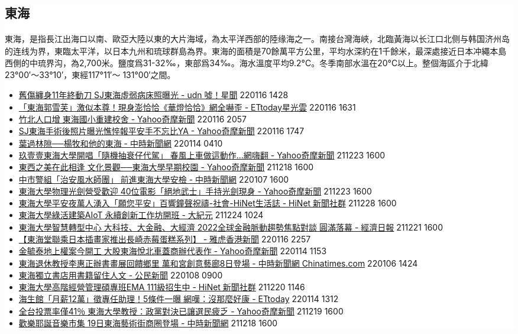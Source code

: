 ## 東海

東海，是指長江出海口以南、歐亞大陸以東的大片海域，為太平洋西部的陸缘海之一。南接台灣海峽，北臨黃海以长江口北侧与韩国济州岛的连线为界，東臨太平洋，以日本九州和琉球群島為界。東海的面積是70餘萬平方公里，平均水深約在1千餘米，最深處接近日本冲繩本島西側的中琉界沟，為2,700米。鹽度爲31-32‰，東部爲34‰。海水溫度平均9.2°C。冬季南部水溫在20°C以上。整個海區介于北緯23°00′～33°10′，東經117°11′～ 131°00′之間。
- [舊傷纏身11年終動刀 SJ東海虛弱病床照曝光 - udn 噓！星聞](https://stars.udn.com/star/story/10091/6037441 "舊傷纏身11年終動刀 SJ東海虛弱病床照曝光 - udn 噓！星聞") 220116 1428
- [「東海郭雪芙」激似本尊！現身澎恰恰《華燈恰恰》網全嚇歪 - ETtoday星光雲](https://star.ettoday.net/news/2170350 "「東海郭雪芙」激似本尊！現身澎恰恰《華燈恰恰》網全嚇歪 - ETtoday星光雲") 220116 1631
- [竹北人口增 東海國小重建校舍 - Yahoo奇摩新聞](https://tw.news.yahoo.com/%E7%AB%B9%E5%8C%97%E4%BA%BA%E5%8F%A3%E5%A2%9E-%E6%9D%B1%E6%B5%B7%E5%9C%8B%E5%B0%8F%E9%87%8D%E5%BB%BA%E6%A0%A1%E8%88%8D-125724278.html "竹北人口增 東海國小重建校舍 - Yahoo奇摩新聞") 220116 2057
- [SJ東海手術後照片曝光憔悴報平安手不忘比YA - Yahoo奇摩新聞](https://tw.tv.yahoo.com/sj%E6%9D%B1%E6%B5%B7%E6%89%8B%E8%A1%93%E5%BE%8C%E7%85%A7%E7%89%87%E6%9B%9D%E5%85%89-%E6%86%94%E6%82%B4%E5%A0%B1%E5%B9%B3%E5%AE%89%E6%89%8B%E4%B8%8D%E5%BF%98%E6%AF%94ya-093041185.html "SJ東海手術後照片曝光憔悴報平安手不忘比YA - Yahoo奇摩新聞") 220116 1747
- [葉過林隙──楊牧和他的東海 - 中時新聞網](https://www.chinatimes.com/newspapers/20220114000627-263301 "葉過林隙──楊牧和他的東海 - 中時新聞網") 220114 0410
- [玖壹壹東海大學開唱「隨機抽衰仔代駕」 春風上車做這動作…網嗨翻 - Yahoo奇摩新聞](https://tw.news.yahoo.com/%E7%8E%96%E5%A3%B9%E5%A3%B9%E6%9D%B1%E6%B5%B7%E5%A4%A7%E5%AD%B8%E9%96%8B%E5%94%B1-%E9%9A%A8%E6%A9%9F%E6%8A%BD%E8%A1%B0%E4%BB%94%E4%BB%A3%E9%A7%95-%E6%98%A5%E9%A2%A8%E4%B8%8A%E8%BB%8A%E5%81%9A%E9%80%99%E5%8B%95%E4%BD%9C-%E7%B6%B2%E5%97%A8%E7%BF%BB-203005476.html "玖壹壹東海大學開唱「隨機抽衰仔代駕」 春風上車做這動作…網嗨翻 - Yahoo奇摩新聞") 211223 1600
- [東西之美在此相逢 文化景觀──東海大學早期校園 - Yahoo奇摩新聞](https://tw.news.yahoo.com/%E6%9D%B1%E8%A5%BF%E4%B9%8B%E7%BE%8E%E5%9C%A8%E6%AD%A4%E7%9B%B8%E9%80%A2-%E6%96%87%E5%8C%96%E6%99%AF%E8%A7%80-%E6%9D%B1%E6%B5%B7%E5%A4%A7%E5%AD%B8%E6%97%A9%E6%9C%9F%E6%A0%A1%E5%9C%92-000139599.html "東西之美在此相逢 文化景觀──東海大學早期校園 - Yahoo奇摩新聞") 211218 1600
- [中市警組「治安風水師團」 前進東海大學安檢 - 中時新聞網](https://www.chinatimes.com/realtimenews/20220107001710-260503 "中市警組「治安風水師團」 前進東海大學安檢 - 中時新聞網") 220107 1600
- [東海大學物理光劍營受歡迎 40位電影「絕地武士」手持光劍現身 - Yahoo奇摩新聞](https://tw.news.yahoo.com/%E6%9D%B1%E6%B5%B7%E5%A4%A7%E5%AD%B8%E7%89%A9%E7%90%86%E5%85%89%E5%8A%8D%E7%87%9F%E5%8F%97%E6%AD%A1%E8%BF%8E-40%E4%BD%8D%E9%9B%BB%E5%BD%B1-%E7%B5%95%E5%9C%B0%E6%AD%A6%E5%A3%AB-%E6%89%8B%E6%8C%81%E5%85%89%E5%8A%8D%E7%8F%BE%E8%BA%AB-101622739.html "東海大學物理光劍營受歡迎 40位電影「絕地武士」手持光劍現身 - Yahoo奇摩新聞") 211223 1600
- [東海大學平安夜萬人湧入「願您平安」百響鐘聲祝禱-社會-HiNet生活誌 - HiNet 新聞社群](https://times.hinet.net/news/23680458 "東海大學平安夜萬人湧入「願您平安」百響鐘聲祝禱-社會-HiNet生活誌 - HiNet 新聞社群") 211228 1600
- [東海大學綠活建築AIoT 永續創新工作坊開班 - 大紀元](https://www.epochtimes.com/b5/21/12/23/n13455778.htm "東海大學綠活建築AIoT 永續創新工作坊開班 - 大紀元") 211224 1024
- [東海大學智慧轉型中心 大科技、大金融、大經濟 2022全球金融脈動趨勢焦點對談 圓滿落幕 - 經濟日報](https://money.udn.com/money/story/5635/5978623 "東海大學智慧轉型中心 大科技、大金融、大經濟 2022全球金融脈動趨勢焦點對談 圓滿落幕 - 經濟日報") 211221 1600
- [【東海堂聯乘日本插畫家推出長崎赤莓蛋糕系列】 - 雅虎香港新聞](https://hk.news.yahoo.com/%E6%9D%B1%E6%B5%B7%E5%A0%82%E8%81%AF%E4%B9%98%E6%97%A5%E6%9C%AC%E6%8F%92%E7%95%AB%E5%AE%B6%E6%8E%A8%E5%87%BA%E9%95%B7%E5%B4%8E%E8%B5%A4%E8%8E%93%E8%9B%8B%E7%B3%95%E7%B3%BB%E5%88%97-200000525.html "【東海堂聯乘日本插畫家推出長崎赤莓蛋糕系列】 - 雅虎香港新聞") 220116 2257
- [金毓泰地上權案今開工 大股東海悅北車蓋商辦代表作 - Yahoo奇摩新聞](https://tw.news.yahoo.com/%E9%87%91%E6%AF%93%E6%B3%B0%E5%9C%B0%E4%B8%8A%E6%AC%8A%E6%A1%88%E4%BB%8A%E9%96%8B%E5%B7%A5-%E5%A4%A7%E8%82%A1%E6%9D%B1%E6%B5%B7%E6%82%85%E5%8C%97%E8%BB%8A%E8%93%8B%E5%95%86%E8%BE%A6%E4%BB%A3%E8%A1%A8%E4%BD%9C-033334170.html "金毓泰地上權案今開工 大股東海悅北車蓋商辦代表作 - Yahoo奇摩新聞") 220114 1153
- [東海退休教授李惠正辦書畫展回饋鄉里 萬和宮創意藝廊8日登場 - 中時新聞網 Chinatimes.com](https://www.chinatimes.com/realtimenews/20220106002962-260405 "東海退休教授李惠正辦書畫展回饋鄉里 萬和宮創意藝廊8日登場 - 中時新聞網 Chinatimes.com") 220106 1424
- [東海獨立書店用書籍留住人文 - 公民新聞](https://www.peopo.org/news/568106 "東海獨立書店用書籍留住人文 - 公民新聞") 220108 0900
- [東海大學高階經營管理碩專班EMA 111級招生中 - HiNet 新聞社群](https://times.hinet.net/topic/23666768 "東海大學高階經營管理碩專班EMA 111級招生中 - HiNet 新聞社群") 211220 1146
- [海生館「月薪12萬」徵專任助理！5條件一曝 網嘆：沒那麼好康 - ETtoday](https://finance.ettoday.net/news/2169210 "海生館「月薪12萬」徵專任助理！5條件一曝 網嘆：沒那麼好康 - ETtoday") 220114 1312
- [全台投票率僅41％ 東海大學教授：政黨對決已讓選民疲乏 - Yahoo奇摩新聞](https://tw.news.yahoo.com/%E5%85%A8%E5%8F%B0%E6%8A%95%E7%A5%A8%E7%8E%87%E5%83%8541-%E6%9D%B1%E6%B5%B7%E5%A4%A7%E5%AD%B8%E6%95%99%E6%8E%88-%E6%94%BF%E9%BB%A8%E5%B0%8D%E6%B1%BA%E5%B7%B2%E8%AE%93%E9%81%B8%E6%B0%91%E7%96%B2%E4%B9%8F-051646742.html "全台投票率僅41％ 東海大學教授：政黨對決已讓選民疲乏 - Yahoo奇摩新聞") 211219 1600
- [歡樂耶誕音樂市集 19日東海藝術街商圈登場 - 中時新聞網](https://www.chinatimes.com/realtimenews/20211218002277-260421 "歡樂耶誕音樂市集 19日東海藝術街商圈登場 - 中時新聞網") 211218 1600
